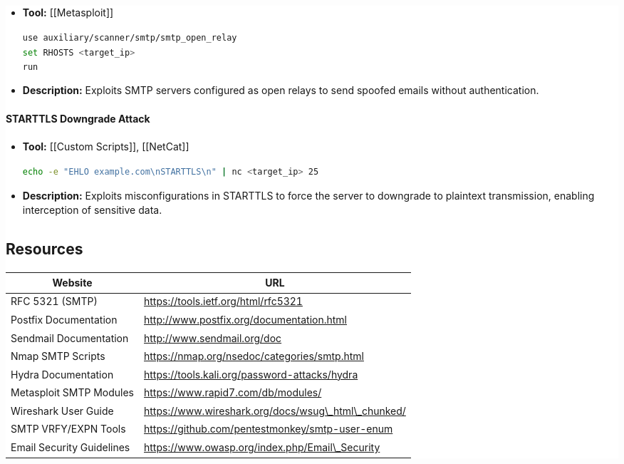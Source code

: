 *   **Tool:** \[\[Metasploit]]

    ```bash
    use auxiliary/scanner/smtp/smtp_open_relay
    set RHOSTS <target_ip>
    run
    ```
* **Description:** Exploits SMTP servers configured as open relays to send spoofed emails without authentication.

#### STARTTLS Downgrade Attack

*   **Tool:** \[\[Custom Scripts]], \[\[NetCat]]

    ```bash
    echo -e "EHLO example.com\nSTARTTLS\n" | nc <target_ip> 25
    ```
* **Description:** Exploits misconfigurations in STARTTLS to force the server to downgrade to plaintext transmission, enabling interception of sensitive data.

## Resources

| **Website**               | **URL**                                             |
| ------------------------- | --------------------------------------------------- |
| RFC 5321 (SMTP)           | https://tools.ietf.org/html/rfc5321                 |
| Postfix Documentation     | http://www.postfix.org/documentation.html           |
| Sendmail Documentation    | http://www.sendmail.org/doc                         |
| Nmap SMTP Scripts         | https://nmap.org/nsedoc/categories/smtp.html        |
| Hydra Documentation       | https://tools.kali.org/password-attacks/hydra       |
| Metasploit SMTP Modules   | https://www.rapid7.com/db/modules/                  |
| Wireshark User Guide      | https://www.wireshark.org/docs/wsug\_html\_chunked/ |
| SMTP VRFY/EXPN Tools      | https://github.com/pentestmonkey/smtp-user-enum     |
| Email Security Guidelines | https://www.owasp.org/index.php/Email\_Security     |
